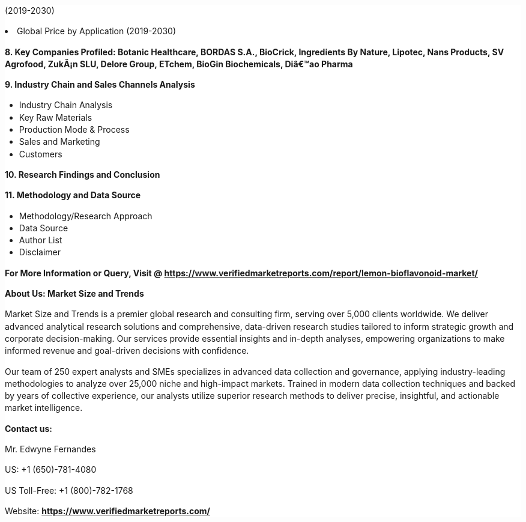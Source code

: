 (2019-2030)</li><li>Global Price by Application (2019-2030)</li></ul><p><strong>8. Key Companies Profiled: Botanic Healthcare, BORDAS S.A., BioCrick, Ingredients By Nature, Lipotec, Nans Products, SV Agrofood, ZukÃ¡n SLU, Delore Group, ETchem, BioGin Biochemicals, Diâ€™ao Pharma</strong></p><p><strong>9. Industry Chain and Sales Channels Analysis</strong></p><ul><li>Industry Chain Analysis</li><li>Key Raw Materials</li><li>Production Mode &amp; Process</li><li>Sales and Marketing</li><li>Customers</li></ul><p><strong>10. Research Findings and Conclusion</strong></p><p><strong>11. Methodology and Data Source</strong></p><ul><li>Methodology/Research Approach</li><li>Data Source</li><li>Author List</li><li>Disclaimer</li></ul></p><p><strong>For More Information or Query, Visit @ <a href="https://www.verifiedmarketreports.com/report/lemon-bioflavonoid-market/">https://www.verifiedmarketreports.com/report/lemon-bioflavonoid-market/</a></strong></p><p><strong>About Us: Market Size and Trends</strong></p><p>Market Size and Trends is a premier global research and consulting firm, serving over 5,000 clients worldwide. We deliver advanced analytical research solutions and comprehensive, data-driven research studies tailored to inform strategic growth and corporate decision-making. Our services provide essential insights and in-depth analyses, empowering organizations to make informed revenue and goal-driven decisions with confidence.</p><p>Our team of 250 expert analysts and SMEs specializes in advanced data collection and governance, applying industry-leading methodologies to analyze over 25,000 niche and high-impact markets. Trained in modern data collection techniques and backed by years of collective experience, our analysts utilize superior research methods to deliver precise, insightful, and actionable market intelligence.</p><p><strong>Contact us:</strong></p><p>Mr. Edwyne Fernandes</p><p>US: +1 (650)-781-4080</p><p>US Toll-Free: +1 (800)-782-1768</p><p>Website: <strong><a href="https://www.verifiedmarketreports.com/">https://www.verifiedmarketreports.com/</a></strong></p>
